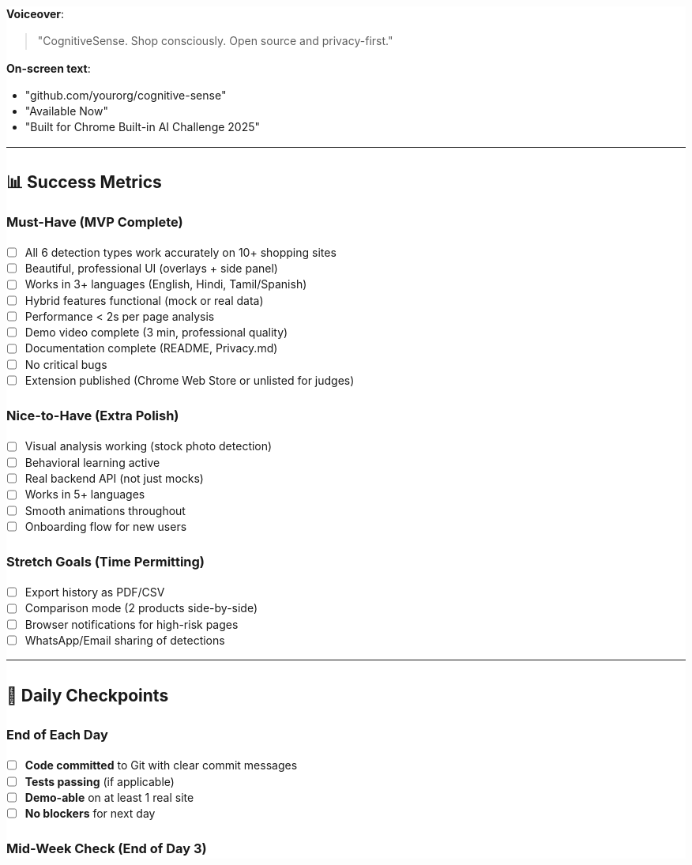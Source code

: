 **Voiceover**:
> "CognitiveSense. Shop consciously. Open source and privacy-first."

**On-screen text**:
- "github.com/yourorg/cognitive-sense"
- "Available Now"
- "Built for Chrome Built-in AI Challenge 2025"

---

## 📊 Success Metrics

### Must-Have (MVP Complete)

- [ ] All 6 detection types work accurately on 10+ shopping sites
- [ ] Beautiful, professional UI (overlays + side panel)
- [ ] Works in 3+ languages (English, Hindi, Tamil/Spanish)
- [ ] Hybrid features functional (mock or real data)
- [ ] Performance < 2s per page analysis
- [ ] Demo video complete (3 min, professional quality)
- [ ] Documentation complete (README, Privacy.md)
- [ ] No critical bugs
- [ ] Extension published (Chrome Web Store or unlisted for judges)

### Nice-to-Have (Extra Polish)

- [ ] Visual analysis working (stock photo detection)
- [ ] Behavioral learning active
- [ ] Real backend API (not just mocks)
- [ ] Works in 5+ languages
- [ ] Smooth animations throughout
- [ ] Onboarding flow for new users

### Stretch Goals (Time Permitting)

- [ ] Export history as PDF/CSV
- [ ] Comparison mode (2 products side-by-side)
- [ ] Browser notifications for high-risk pages
- [ ] WhatsApp/Email sharing of detections

---

## 🎯 Daily Checkpoints

### End of Each Day

- [ ] **Code committed** to Git with clear commit messages
- [ ] **Tests passing** (if applicable)
- [ ] **Demo-able** on at least 1 real site
- [ ] **No blockers** for next day

### Mid-Week Check (End of Day 3)
